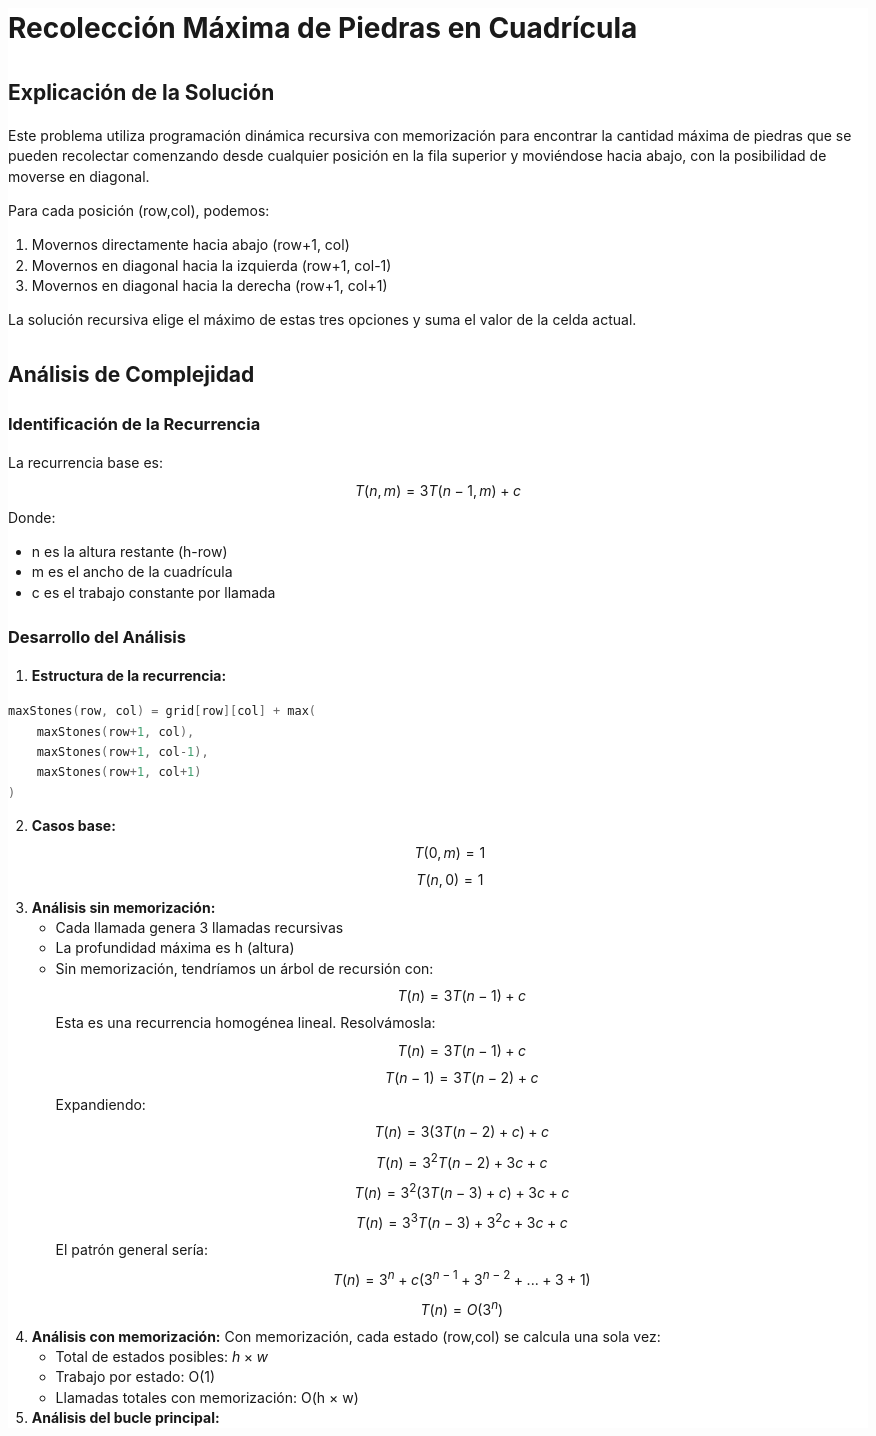 # Recolección Máxima de Piedras en Cuadrícula

## Explicación de la Solución

Este problema utiliza programación dinámica recursiva con memorización para encontrar la cantidad máxima de piedras que se pueden recolectar comenzando desde cualquier posición en la fila superior y moviéndose hacia abajo, con la posibilidad de moverse en diagonal.

Para cada posición (row,col), podemos:

1. Movernos directamente hacia abajo (row+1, col)
2. Movernos en diagonal hacia la izquierda (row+1, col-1)
3. Movernos en diagonal hacia la derecha (row+1, col+1)

La solución recursiva elige el máximo de estas tres opciones y suma el valor de la celda actual.

## Análisis de Complejidad

### Identificación de la Recurrencia

La recurrencia base es: $$T(n,m) = 3T(n-1,m) + c$$ Donde:

- n es la altura restante (h-row)
- m es el ancho de la cuadrícula
- c es el trabajo constante por llamada

### Desarrollo del Análisis

1. **Estructura de la recurrencia:**
    
```c
maxStones(row, col) = grid[row][col] + max(
    maxStones(row+1, col),
    maxStones(row+1, col-1),
    maxStones(row+1, col+1)
)
```
    
2. **Casos base:** $$T(0,m) = 1$$ $$T(n,0) = 1$$
3. **Análisis sin memorización:**
    - Cada llamada genera 3 llamadas recursivas
    - La profundidad máxima es h (altura)
    - Sin memorización, tendríamos un árbol de recursión con: $$T(n) = 3T(n-1) + c$$Esta es una recurrencia homogénea lineal. Resolvámosla: $$T(n) = 3T(n-1) + c$$ $$T(n-1) = 3T(n-2) + c$$ Expandiendo: $$T(n) = 3(3T(n-2) + c) + c$$ $$T(n) = 3^2T(n-2) + 3c + c$$ $$T(n) = 3^2(3T(n-3) + c) + 3c + c$$ $$T(n) = 3^3T(n-3) + 3^2c + 3c + c$$ El patrón general sería: $$T(n) = 3^n + c(3^{n-1} + 3^{n-2} + ... + 3 + 1)$$ $$T(n) = O(3^n)$$
4. **Análisis con memorización:** Con memorización, cada estado (row,col) se calcula una sola vez:
    - Total de estados posibles: $h \times w$
    - Trabajo por estado: O(1)
    - Llamadas totales con memorización: O(h × w)
5. **Análisis del bucle principal:**
    